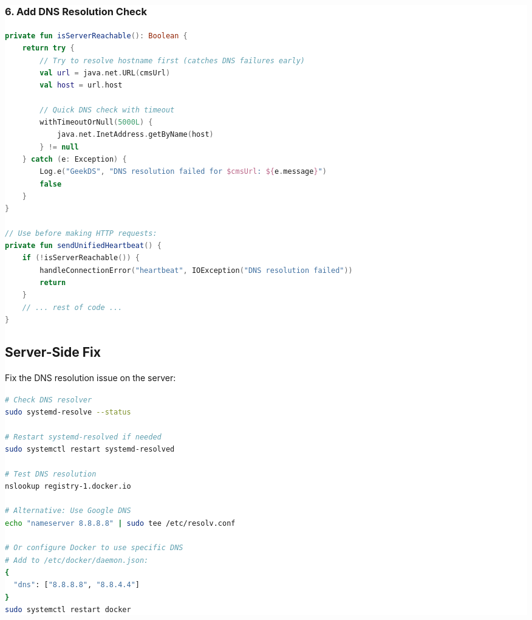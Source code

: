 ### 6. Add DNS Resolution Check
```kotlin
private fun isServerReachable(): Boolean {
    return try {
        // Try to resolve hostname first (catches DNS failures early)
        val url = java.net.URL(cmsUrl)
        val host = url.host
        
        // Quick DNS check with timeout
        withTimeoutOrNull(5000L) {
            java.net.InetAddress.getByName(host)
        } != null
    } catch (e: Exception) {
        Log.e("GeekDS", "DNS resolution failed for $cmsUrl: ${e.message}")
        false
    }
}

// Use before making HTTP requests:
private fun sendUnifiedHeartbeat() {
    if (!isServerReachable()) {
        handleConnectionError("heartbeat", IOException("DNS resolution failed"))
        return
    }
    // ... rest of code ...
}
```

## Server-Side Fix

Fix the DNS resolution issue on the server:

```bash
# Check DNS resolver
sudo systemd-resolve --status

# Restart systemd-resolved if needed
sudo systemctl restart systemd-resolved

# Test DNS resolution
nslookup registry-1.docker.io

# Alternative: Use Google DNS
echo "nameserver 8.8.8.8" | sudo tee /etc/resolv.conf

# Or configure Docker to use specific DNS
# Add to /etc/docker/daemon.json:
{
  "dns": ["8.8.8.8", "8.8.4.4"]
}
sudo systemctl restart docker
```
